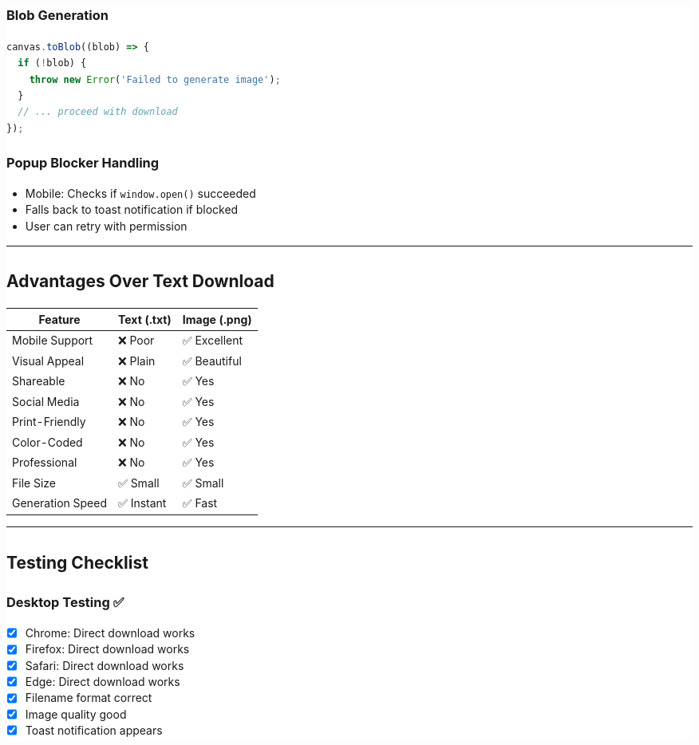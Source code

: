 ### Blob Generation

```javascript
canvas.toBlob((blob) => {
  if (!blob) {
    throw new Error('Failed to generate image');
  }
  // ... proceed with download
});
```

### Popup Blocker Handling

- Mobile: Checks if `window.open()` succeeded
- Falls back to toast notification if blocked
- User can retry with permission

---

## Advantages Over Text Download

| Feature          | Text (.txt) | Image (.png) |
| ---------------- | ----------- | ------------ |
| Mobile Support   | ❌ Poor     | ✅ Excellent |
| Visual Appeal    | ❌ Plain    | ✅ Beautiful |
| Shareable        | ❌ No       | ✅ Yes       |
| Social Media     | ❌ No       | ✅ Yes       |
| Print-Friendly   | ❌ No       | ✅ Yes       |
| Color-Coded      | ❌ No       | ✅ Yes       |
| Professional     | ❌ No       | ✅ Yes       |
| File Size        | ✅ Small    | ✅ Small     |
| Generation Speed | ✅ Instant  | ✅ Fast      |

---

## Testing Checklist

### Desktop Testing ✅

- [x] Chrome: Direct download works
- [x] Firefox: Direct download works
- [x] Safari: Direct download works
- [x] Edge: Direct download works
- [x] Filename format correct
- [x] Image quality good
- [x] Toast notification appears
